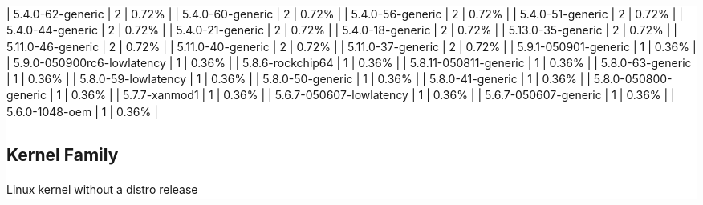 | 5.4.0-62-generic           | 2         | 0.72%   |
| 5.4.0-60-generic           | 2         | 0.72%   |
| 5.4.0-56-generic           | 2         | 0.72%   |
| 5.4.0-51-generic           | 2         | 0.72%   |
| 5.4.0-44-generic           | 2         | 0.72%   |
| 5.4.0-21-generic           | 2         | 0.72%   |
| 5.4.0-18-generic           | 2         | 0.72%   |
| 5.13.0-35-generic          | 2         | 0.72%   |
| 5.11.0-46-generic          | 2         | 0.72%   |
| 5.11.0-40-generic          | 2         | 0.72%   |
| 5.11.0-37-generic          | 2         | 0.72%   |
| 5.9.1-050901-generic       | 1         | 0.36%   |
| 5.9.0-050900rc6-lowlatency | 1         | 0.36%   |
| 5.8.6-rockchip64           | 1         | 0.36%   |
| 5.8.11-050811-generic      | 1         | 0.36%   |
| 5.8.0-63-generic           | 1         | 0.36%   |
| 5.8.0-59-lowlatency        | 1         | 0.36%   |
| 5.8.0-50-generic           | 1         | 0.36%   |
| 5.8.0-41-generic           | 1         | 0.36%   |
| 5.8.0-050800-generic       | 1         | 0.36%   |
| 5.7.7-xanmod1              | 1         | 0.36%   |
| 5.6.7-050607-lowlatency    | 1         | 0.36%   |
| 5.6.7-050607-generic       | 1         | 0.36%   |
| 5.6.0-1048-oem             | 1         | 0.36%   |

Kernel Family
-------------

Linux kernel without a distro release

